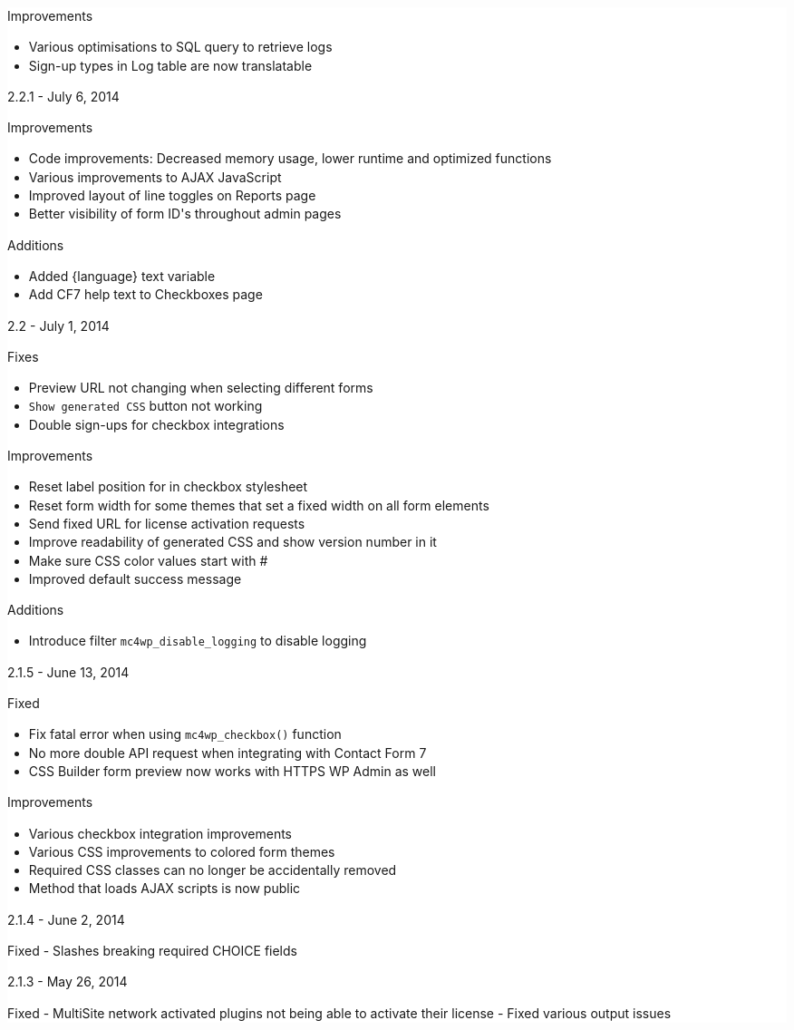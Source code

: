 Improvements
- Various optimisations to SQL query to retrieve logs
- Sign-up types in Log table are now translatable

2.2.1 - July 6, 2014

Improvements
- Code improvements: Decreased memory usage, lower runtime and optimized functions
- Various improvements to AJAX JavaScript
- Improved layout of line toggles on Reports page
- Better visibility of form ID's throughout admin pages

Additions
- Added {language} text variable
- Add CF7 help text to Checkboxes page

2.2 - July 1, 2014

Fixes
- Preview URL not changing when selecting different forms
- `Show generated CSS` button not working
- Double sign-ups for checkbox integrations

Improvements
- Reset label position for in checkbox stylesheet
- Reset form width for some themes that set a fixed width on all form elements
- Send fixed URL for license activation requests
- Improve readability of generated CSS and show version number in it
- Make sure CSS color values start with #
- Improved default success message

Additions
- Introduce filter `mc4wp_disable_logging` to disable logging

2.1.5 - June 13, 2014

Fixed
- Fix fatal error when using `mc4wp_checkbox()` function
- No more double API request when integrating with Contact Form 7
- CSS Builder form preview now works with HTTPS WP Admin as well

Improvements
- Various checkbox integration improvements
- Various CSS improvements to colored form themes
- Required CSS classes can no longer be accidentally removed
- Method that loads AJAX scripts is now public

2.1.4 - June 2, 2014

Fixed
	- Slashes breaking required CHOICE fields

2.1.3 - May 26, 2014

Fixed
	- MultiSite network activated plugins not being able to activate their license
	- Fixed various output issues
